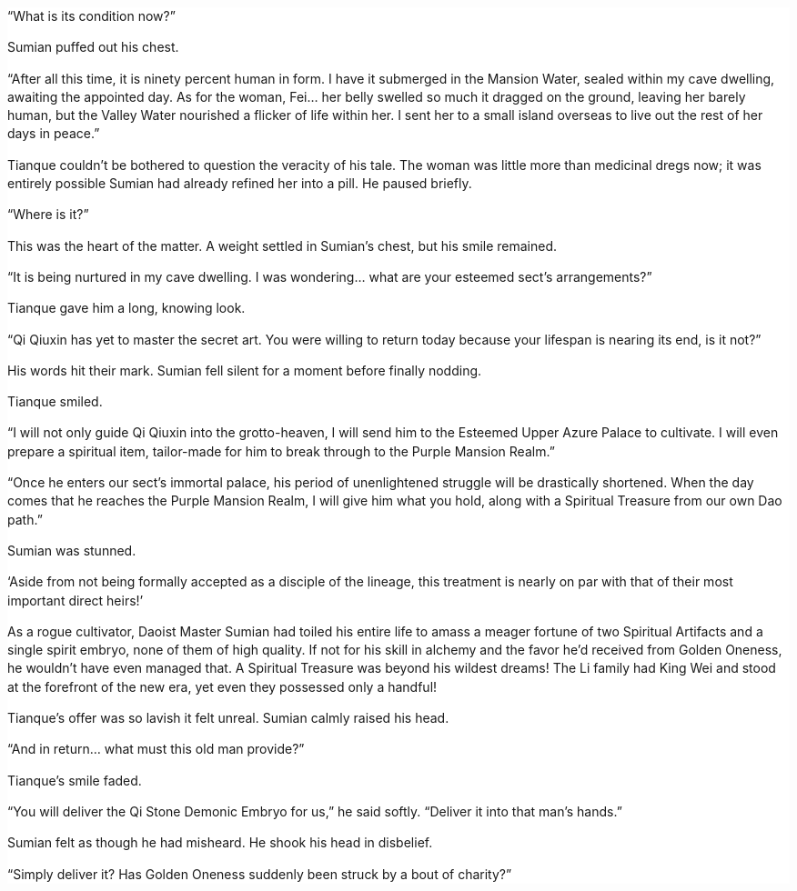 “What is its condition now?”

Sumian puffed out his chest.

“After all this time, it is ninety percent human in form. I have it submerged in the Mansion Water, sealed within my cave dwelling, awaiting the appointed day. As for the woman, Fei… her belly swelled so much it dragged on the ground, leaving her barely human, but the Valley Water nourished a flicker of life within her. I sent her to a small island overseas to live out the rest of her days in peace.”

Tianque couldn’t be bothered to question the veracity of his tale. The woman was little more than medicinal dregs now; it was entirely possible Sumian had already refined her into a pill. He paused briefly.

 “Where is it?”

This was the heart of the matter. A weight settled in Sumian’s chest, but his smile remained.

“It is being nurtured in my cave dwelling. I was wondering… what are your esteemed sect’s arrangements?”

Tianque gave him a long, knowing look.

“Qi Qiuxin has yet to master the secret art. You were willing to return today because your lifespan is nearing its end, is it not?”

His words hit their mark. Sumian fell silent for a moment before finally nodding.

Tianque smiled.

“I will not only guide Qi Qiuxin into the grotto-heaven, I will send him to the Esteemed Upper Azure Palace to cultivate. I will even prepare a spiritual item, tailor-made for him to break through to the Purple Mansion Realm.”

“Once he enters our sect’s immortal palace, his period of unenlightened struggle will be drastically shortened. When the day comes that he reaches the Purple Mansion Realm, I will give him what you hold, along with a Spiritual Treasure from our own Dao path.”

Sumian was stunned.

‘Aside from not being formally accepted as a disciple of the lineage, this treatment is nearly on par with that of their most important direct heirs!’

As a rogue cultivator, Daoist Master Sumian had toiled his entire life to amass a meager fortune of two Spiritual Artifacts and a single spirit embryo, none of them of high quality. If not for his skill in alchemy and the favor he’d received from Golden Oneness, he wouldn’t have even managed that. A Spiritual Treasure was beyond his wildest dreams! The Li family had King Wei and stood at the forefront of the new era, yet even they possessed only a handful!

Tianque’s offer was so lavish it felt unreal. Sumian calmly raised his head. 

“And in return… what must this old man provide?”

Tianque’s smile faded.

“You will deliver the Qi Stone Demonic Embryo for us,” he said softly. “Deliver it into that man’s hands.”

Sumian felt as though he had misheard. He shook his head in disbelief.

“Simply deliver it? Has Golden Oneness suddenly been struck by a bout of charity?”
